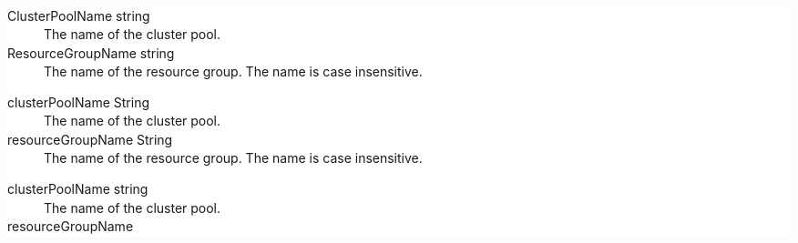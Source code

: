 <div>
<pulumi-choosable type="language" values="go">
<dl class="resources-properties"><dt class="property-required property-replacement"
            title="Required">
        <span id="clusterpoolname_go">
<a data-swiftype-name="resource-property" data-swiftype-type="text" href="#clusterpoolname_go" style="color: inherit; text-decoration: inherit;">Cluster<wbr>Pool<wbr>Name</a>
</span>
        <span class="property-indicator"></span>
        <span class="property-type">string</span>
    </dt>
    <dd>The name of the cluster pool.</dd><dt class="property-required property-replacement"
            title="Required">
        <span id="resourcegroupname_go">
<a data-swiftype-name="resource-property" data-swiftype-type="text" href="#resourcegroupname_go" style="color: inherit; text-decoration: inherit;">Resource<wbr>Group<wbr>Name</a>
</span>
        <span class="property-indicator"></span>
        <span class="property-type">string</span>
    </dt>
    <dd>The name of the resource group. The name is case insensitive.</dd></dl>
</pulumi-choosable>
</div>

<div>
<pulumi-choosable type="language" values="java">
<dl class="resources-properties"><dt class="property-required property-replacement"
            title="Required">
        <span id="clusterpoolname_java">
<a data-swiftype-name="resource-property" data-swiftype-type="text" href="#clusterpoolname_java" style="color: inherit; text-decoration: inherit;">cluster<wbr>Pool<wbr>Name</a>
</span>
        <span class="property-indicator"></span>
        <span class="property-type">String</span>
    </dt>
    <dd>The name of the cluster pool.</dd><dt class="property-required property-replacement"
            title="Required">
        <span id="resourcegroupname_java">
<a data-swiftype-name="resource-property" data-swiftype-type="text" href="#resourcegroupname_java" style="color: inherit; text-decoration: inherit;">resource<wbr>Group<wbr>Name</a>
</span>
        <span class="property-indicator"></span>
        <span class="property-type">String</span>
    </dt>
    <dd>The name of the resource group. The name is case insensitive.</dd></dl>
</pulumi-choosable>
</div>

<div>
<pulumi-choosable type="language" values="javascript,typescript">
<dl class="resources-properties"><dt class="property-required property-replacement"
            title="Required">
        <span id="clusterpoolname_nodejs">
<a data-swiftype-name="resource-property" data-swiftype-type="text" href="#clusterpoolname_nodejs" style="color: inherit; text-decoration: inherit;">cluster<wbr>Pool<wbr>Name</a>
</span>
        <span class="property-indicator"></span>
        <span class="property-type">string</span>
    </dt>
    <dd>The name of the cluster pool.</dd><dt class="property-required property-replacement"
            title="Required">
        <span id="resourcegroupname_nodejs">
<a data-swiftype-name="resource-property" data-swiftype-type="text" href="#resourcegroupname_nodejs" style="color: inherit; text-decoration: inherit;">resource<wbr>Group<wbr>Name</a>
